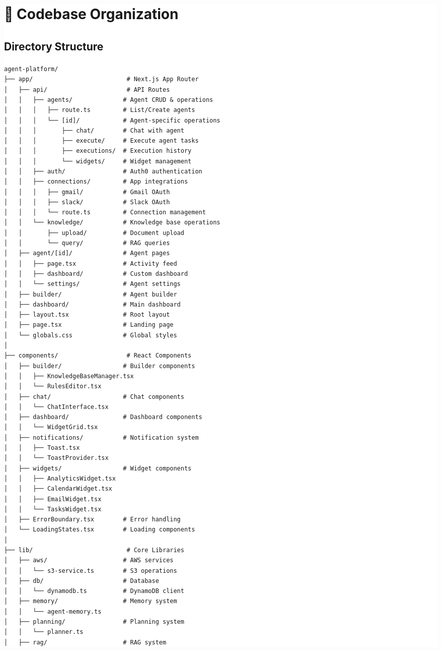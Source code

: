 # 📁 Codebase Organization

## Directory Structure

```
agent-platform/
├── app/                          # Next.js App Router
│   ├── api/                      # API Routes
│   │   ├── agents/              # Agent CRUD & operations
│   │   │   ├── route.ts         # List/Create agents
│   │   │   └── [id]/            # Agent-specific operations
│   │   │       ├── chat/        # Chat with agent
│   │   │       ├── execute/     # Execute agent tasks
│   │   │       ├── executions/  # Execution history
│   │   │       └── widgets/     # Widget management
│   │   ├── auth/                # Auth0 authentication
│   │   ├── connections/         # App integrations
│   │   │   ├── gmail/           # Gmail OAuth
│   │   │   ├── slack/           # Slack OAuth
│   │   │   └── route.ts         # Connection management
│   │   └── knowledge/           # Knowledge base operations
│   │       ├── upload/          # Document upload
│   │       └── query/           # RAG queries
│   ├── agent/[id]/              # Agent pages
│   │   ├── page.tsx             # Activity feed
│   │   ├── dashboard/           # Custom dashboard
│   │   └── settings/            # Agent settings
│   ├── builder/                 # Agent builder
│   ├── dashboard/               # Main dashboard
│   ├── layout.tsx               # Root layout
│   ├── page.tsx                 # Landing page
│   └── globals.css              # Global styles
│
├── components/                   # React Components
│   ├── builder/                 # Builder components
│   │   ├── KnowledgeBaseManager.tsx
│   │   └── RulesEditor.tsx
│   ├── chat/                    # Chat components
│   │   └── ChatInterface.tsx
│   ├── dashboard/               # Dashboard components
│   │   └── WidgetGrid.tsx
│   ├── notifications/           # Notification system
│   │   ├── Toast.tsx
│   │   └── ToastProvider.tsx
│   ├── widgets/                 # Widget components
│   │   ├── AnalyticsWidget.tsx
│   │   ├── CalendarWidget.tsx
│   │   ├── EmailWidget.tsx
│   │   └── TasksWidget.tsx
│   ├── ErrorBoundary.tsx        # Error handling
│   └── LoadingStates.tsx        # Loading components
│
├── lib/                          # Core Libraries
│   ├── aws/                     # AWS services
│   │   └── s3-service.ts        # S3 operations
│   ├── db/                      # Database
│   │   └── dynamodb.ts          # DynamoDB client
│   ├── memory/                  # Memory system
│   │   └── agent-memory.ts
│   ├── planning/                # Planning system
│   │   └── planner.ts
│   ├── rag/                     # RAG system
```